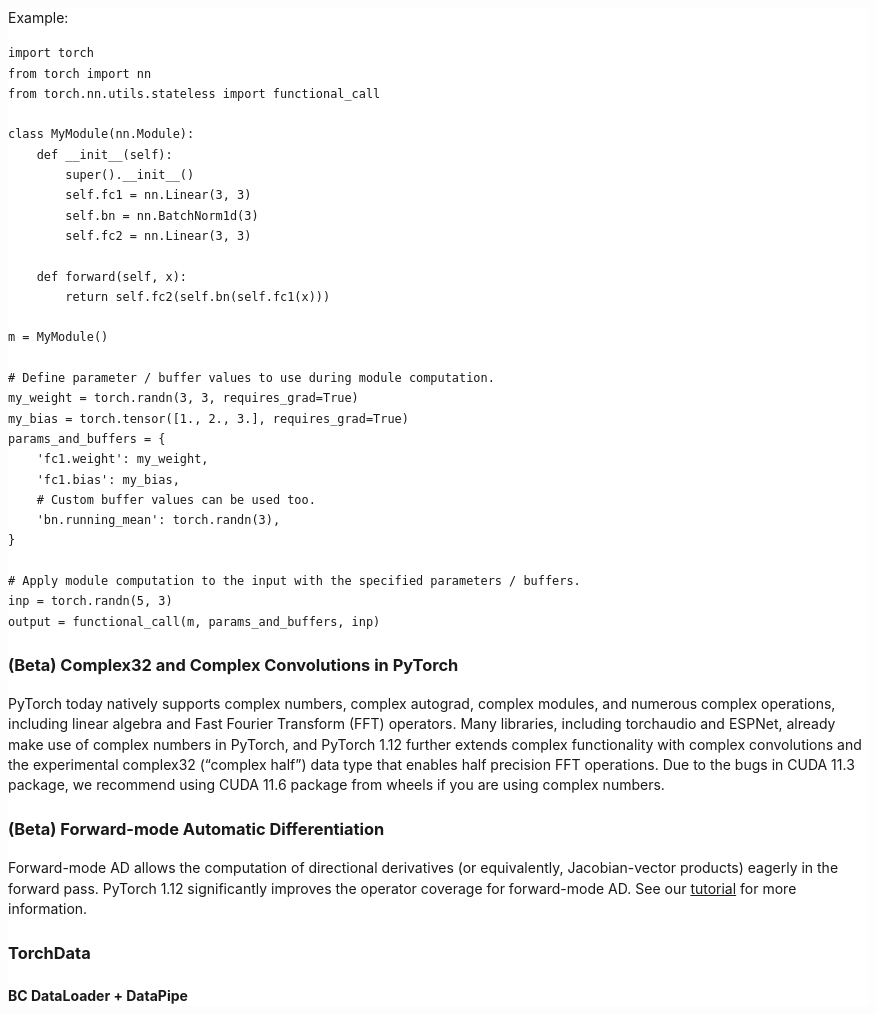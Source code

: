 Example:
```Console
import torch
from torch import nn
from torch.nn.utils.stateless import functional_call

class MyModule(nn.Module):
    def __init__(self):
        super().__init__()
        self.fc1 = nn.Linear(3, 3)
        self.bn = nn.BatchNorm1d(3)
        self.fc2 = nn.Linear(3, 3)

    def forward(self, x):
        return self.fc2(self.bn(self.fc1(x)))

m = MyModule()

# Define parameter / buffer values to use during module computation.
my_weight = torch.randn(3, 3, requires_grad=True)
my_bias = torch.tensor([1., 2., 3.], requires_grad=True)
params_and_buffers = {
    'fc1.weight': my_weight,
    'fc1.bias': my_bias,
    # Custom buffer values can be used too.
    'bn.running_mean': torch.randn(3),
}

# Apply module computation to the input with the specified parameters / buffers.
inp = torch.randn(5, 3)
output = functional_call(m, params_and_buffers, inp)
```

### (Beta) Complex32 and Complex Convolutions in PyTorch

PyTorch today natively supports complex numbers, complex autograd, complex modules, and numerous complex operations, including linear algebra and Fast Fourier Transform (FFT) operators. Many libraries, including torchaudio and ESPNet, already make use of complex numbers in PyTorch, and PyTorch 1.12 further extends complex functionality with complex convolutions and the experimental complex32 (“complex half”) data type that enables half precision FFT operations. Due to the bugs in CUDA 11.3 package, we recommend using CUDA 11.6 package from wheels if you are using complex numbers.

### (Beta) Forward-mode Automatic Differentiation

Forward-mode AD allows the computation of directional derivatives (or equivalently, Jacobian-vector products) eagerly in the forward pass. PyTorch 1.12 significantly improves the operator coverage for forward-mode AD. See our [tutorial](https://pytorch.org/tutorials/search.html?q=forward-mode+automatic+differentiation+%28beta%29&check_keywords=yes&area=default#) for more information.

### TorchData 

#### BC DataLoader + DataPipe
